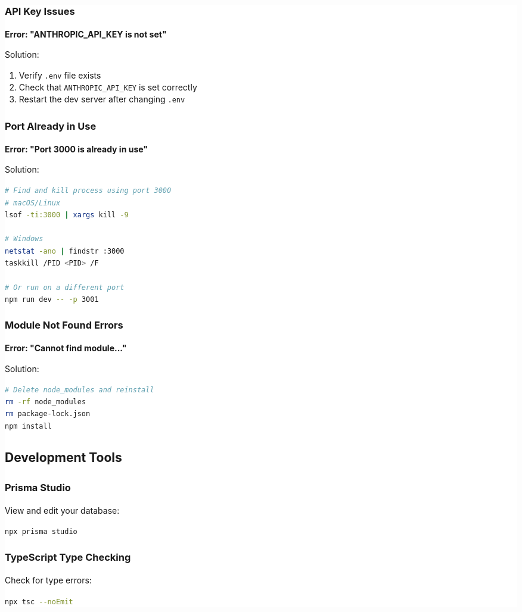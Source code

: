 ### API Key Issues

**Error: "ANTHROPIC_API_KEY is not set"**

Solution:
1. Verify `.env` file exists
2. Check that `ANTHROPIC_API_KEY` is set correctly
3. Restart the dev server after changing `.env`

### Port Already in Use

**Error: "Port 3000 is already in use"**

Solution:
```bash
# Find and kill process using port 3000
# macOS/Linux
lsof -ti:3000 | xargs kill -9

# Windows
netstat -ano | findstr :3000
taskkill /PID <PID> /F

# Or run on a different port
npm run dev -- -p 3001
```

### Module Not Found Errors

**Error: "Cannot find module..."**

Solution:
```bash
# Delete node_modules and reinstall
rm -rf node_modules
rm package-lock.json
npm install
```

## Development Tools

### Prisma Studio
View and edit your database:
```bash
npx prisma studio
```

### TypeScript Type Checking
Check for type errors:
```bash
npx tsc --noEmit
```
